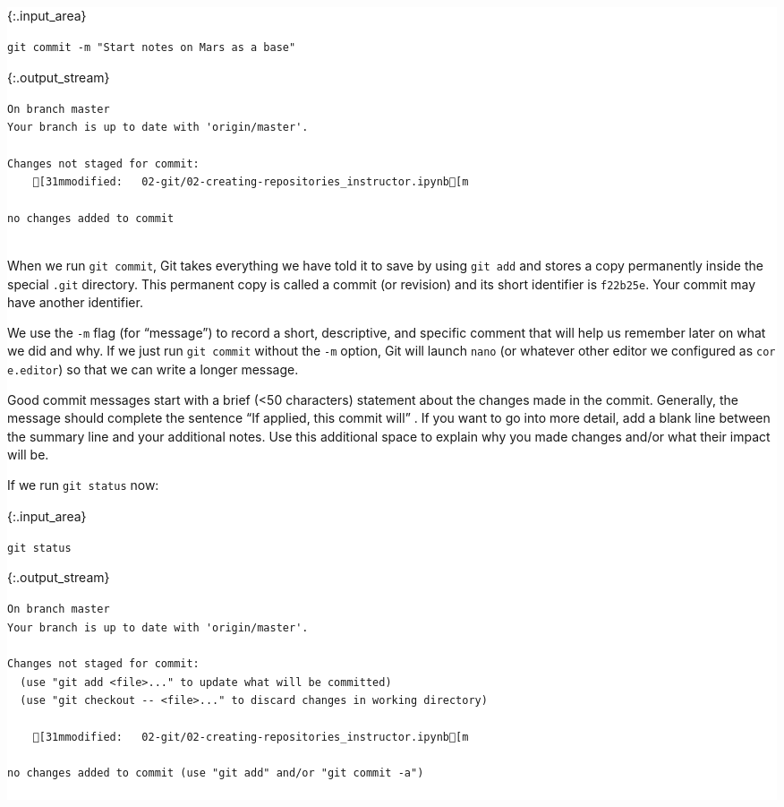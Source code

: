 
{:.input_area}
```xonsh
git commit -m "Start notes on Mars as a base"
```

{:.output_stream}
```
On branch master
Your branch is up to date with 'origin/master'.

Changes not staged for commit:
	[31mmodified:   02-git/02-creating-repositories_instructor.ipynb[m

no changes added to commit


```

When we run `git commit`, Git takes everything we have told it to save by using `git add` and stores a copy permanently inside the special `.git` directory. This permanent copy is called a commit (or revision) and its short identifier is `f22b25e`. Your commit may have another identifier.

We use the `-m` flag (for “message”) to record a short, descriptive, and specific comment that will help us remember later on what we did and why. If we just run `git commit` without the `-m` option, Git will launch `nano` (or whatever other editor we configured as `core.editor`) so that we can write a longer message.

Good commit messages start with a brief (<50 characters) statement about the changes made in the commit. Generally, the message should complete the sentence “If applied, this commit will” . If you want to go into more detail, add a blank line between the summary line and your additional notes. Use this additional space to explain why you made changes and/or what their impact will be.

If we run `git status` now:


{:.input_area}
```xonsh
git status
```

{:.output_stream}
```
On branch master
Your branch is up to date with 'origin/master'.

Changes not staged for commit:
  (use "git add <file>..." to update what will be committed)
  (use "git checkout -- <file>..." to discard changes in working directory)

	[31mmodified:   02-git/02-creating-repositories_instructor.ipynb[m

no changes added to commit (use "git add" and/or "git commit -a")


```
